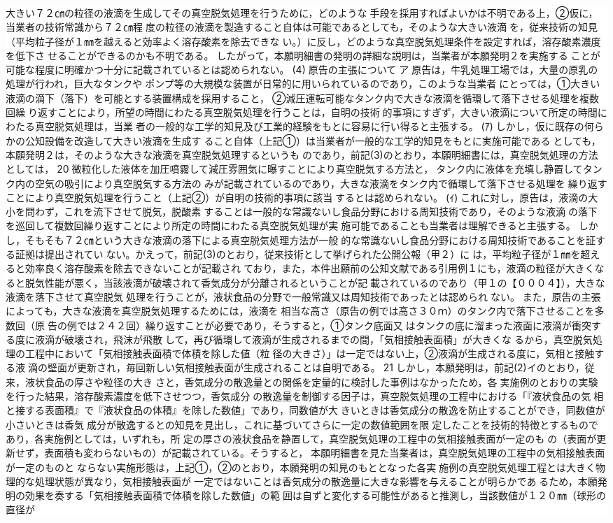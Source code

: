 大きい７２㎝の粒径の液滴を生成してその真空脱気処理を行うために，どのような
手段を採用すればよいかは不明である上，②仮に，当業者の技術常識から７２㎝程
度の粒径の液滴を製造すること自体は可能であるとしても，そのような大きい液滴
を，従来技術の知見（平均粒子径が１㎜を越えると効率よく溶存酸素を除去できな
い。）に反し，どのような真空脱気処理条件を設定すれば，溶存酸素濃度を低下さ
せることができるのかも不明である。 
したがって，本願明細書の発明の詳細な説明は，当業者が本願発明２を実施する
ことが可能な程度に明確かつ十分に記載されているとは認められない。 
(4) 原告の主張について 
ア 原告は，牛乳処理工場では，大量の原乳の処理が行われ，巨大なタンクや
ポンプ等の大規模な装置が日常的に用いられているのであり，このような当業者
にとっては，①大きい液滴の滴下（落下）を可能とする装置構成を採用すること，
②減圧運転可能なタンク内で大きな液滴を循環して落下させる処理を複数回繰
り返すことにより，所望の時間にわたる真空脱気処理を行うことは，自明の技術
的事項にすぎず，大きい液滴について所定の時間にわたる真空脱気処理は，当業
者の一般的な工学的知見及び工業的経験をもとに容易に行い得ると主張する。 
(ｱ) しかし，仮に既存の何らかの公知設備を改造して大きい液滴を生成す
ること自体（上記①）は当業者が一般的な工学的知見をもとに実施可能である
としても，本願発明２は，そのような大きな液滴を真空脱気処理するというも
のであり，前記(3)のとおり，本願明細書には，真空脱気処理の方法としては，
 20 
微粒化した液体を加圧噴霧して減圧雰囲気に曝すことにより真空脱気する方法と，
タンク内に液体を充填し静置してタンク内の空気の吸引により真空脱気する方法の
みが記載されているのであり，大きな液滴をタンク内で循環して落下させる処理を
繰り返すことにより真空脱気処理を行うこと（上記②）が自明の技術的事項に該当
するとは認められない。 
(ｲ) これに対し，原告は，液滴の大小を問わず，これを流下させて脱気，脱酸素
することは一般的な常識ないし食品分野における周知技術であり，そのような液滴
の落下を巡回して複数回繰り返すことにより所定の時間にわたる真空脱気処理が実
施可能であることも当業者は理解できると主張する。 
しかし，そもそも７２㎝という大きな液滴の落下による真空脱気処理方法が一般
的な常識ないし食品分野における周知技術であることを証する証拠は提出されてい
ない。かえって，前記(3)のとおり，従来技術として挙げられた公開公報（甲２）に
は，平均粒子径が１㎜を超えると効率良く溶存酸素を除去できないことが記載され
ており，また，本件出願前の公知文献である引用例１にも，液滴の粒径が大きくな
ると脱気性能が悪く，当該液滴が破壊されて香気成分が分離されるということが記
載されているのであり（甲１の【０００４】），大きな液滴を落下させて真空脱気
処理を行うことが，液状食品の分野で一般常識又は周知技術であったとは認められ
ない。 
また，原告の主張によっても，大きな液滴を真空脱気処理するためには，液滴を
相当な高さ（原告の例では高さ３０ｍ）のタンク内で落下させることを多数回（原
告の例では２４２回）繰り返すことが必要であり，そうすると，①タンク底面又
はタンクの底に溜まった液面に液滴が衝突する度に液滴が破壊され，飛沫が飛散
して，再び循環して液滴が生成されるまでの間，「気相接触表面積」が大きくな
るから，真空脱気処理の工程中において「気相接触表面積で体積を除した値（粒
径の大きさ）」は一定ではない上，②液滴が生成される度に，気相と接触する液
滴の壁面が更新され，毎回新しい気相接触表面が生成されることは自明である。
 21 
しかし，本願発明は，前記(2)イのとおり，従来，液状食品の厚さや粒径の大き
さと，香気成分の散逸量との関係を定量的に検討した事例はなかったため，各
実施例のとおりの実験を行った結果，溶存酸素濃度を低下させつつ，香気成分
の散逸量を制御する因子は，真空脱気処理の工程中における「『液状食品の気
相と接する表面積』で『液状食品の体積』を除した数値」であり，同数値が大
きいときは香気成分の散逸を防止することができ，同数値が小さいときは香気
成分が散逸するとの知見を見出し，これに基づいてさらに一定の数値範囲を限
定したことを技術的特徴とするものであり，各実施例としては，いずれも，所
定の厚さの液状食品を静置して，真空脱気処理の工程中の気相接触表面が一定のも
の（表面が更新せず，表面積も変わらないもの）が記載されている。そうすると，
本願明細書を見た当業者は，真空脱気処理の工程中の気相接触表面が一定のものと
ならない実施形態は，上記①，②のとおり，本願発明の知見のもととなった各実
施例の真空脱気処理工程とは大きく物理的な処理状態が異なり，気相接触表面が
一定ではないことは香気成分の散逸量に大きな影響を与えることが明らかであ
るため，本願発明の効果を奏する「気相接触表面積で体積を除した数値」の範
囲は自ずと変化する可能性があると推測し，当該数値が１２０㎜（球形の直径が